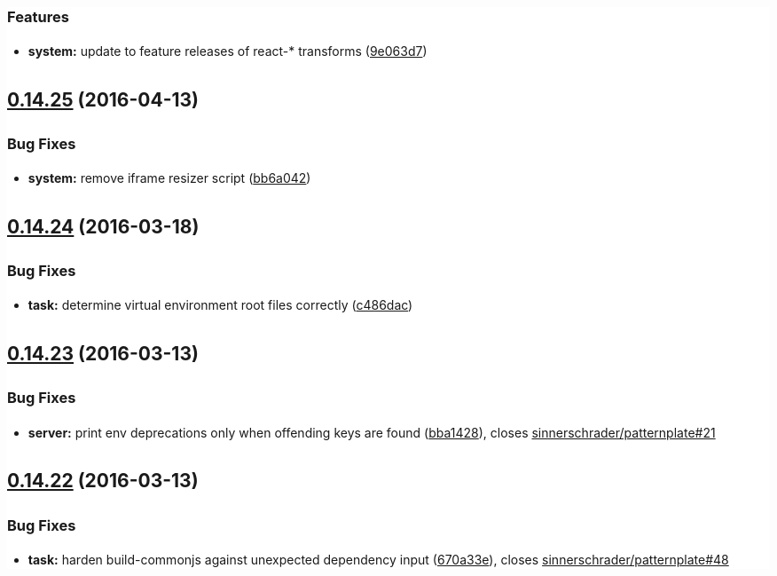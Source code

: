 
### Features

* **system:** update to feature releases of react-* transforms ([9e063d7](https://github.com/sinnerschrader/patternplate-server/commit/9e063d7))



<a name="0.14.25"></a>
## [0.14.25](https://github.com/sinnerschrader/patternplate-server/compare/v0.14.24...v0.14.25) (2016-04-13)


### Bug Fixes

* **system:** remove iframe resizer script ([bb6a042](https://github.com/sinnerschrader/patternplate-server/commit/bb6a042))



<a name="0.14.24"></a>
## [0.14.24](https://github.com/sinnerschrader/patternplate-server/compare/v0.14.23...v0.14.24) (2016-03-18)


### Bug Fixes

* **task:** determine virtual environment root files correctly ([c486dac](https://github.com/sinnerschrader/patternplate-server/commit/c486dac))



<a name="0.14.23"></a>
## [0.14.23](https://github.com/sinnerschrader/patternplate-server/compare/v0.14.22...v0.14.23) (2016-03-13)


### Bug Fixes

* **server:** print env deprecations only when offending keys are found ([bba1428](https://github.com/sinnerschrader/patternplate-server/commit/bba1428)), closes [sinnerschrader/patternplate#21](https://github.com/sinnerschrader/patternplate/issues/21)



<a name="0.14.22"></a>
## [0.14.22](https://github.com/sinnerschrader/patternplate-server/compare/v0.14.21...v0.14.22) (2016-03-13)


### Bug Fixes

* **task:** harden build-commonjs against unexpected dependency input ([670a33e](https://github.com/sinnerschrader/patternplate-server/commit/670a33e)), closes [sinnerschrader/patternplate#48](https://github.com/sinnerschrader/patternplate/issues/48)
